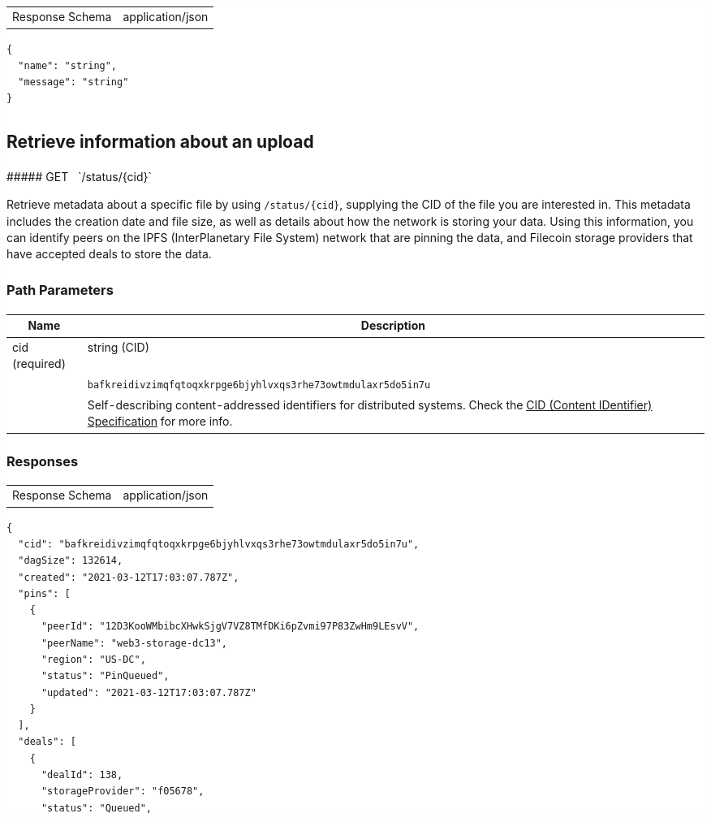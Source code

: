 </AccordionSingle>

<AccordionSingle heading="5XX Internal Server Error">

|                 |                  |
| --------------- | ---------------- |
| Response Schema | application/json |

```
{
  "name": "string",
  "message": "string"
}
```

</AccordionSingle>

## Retrieve information about an upload

<Callout>
##### GET&nbsp;&nbsp;&nbsp;`/status/{cid}`
</Callout>

Retrieve metadata about a specific file by using `/status/{cid}`, supplying the CID of the file you are interested in. This metadata includes the creation date and file size, as well as details about how the network is storing your data. Using this information, you can identify peers on the IPFS (InterPlanetary File System) network that are pinning the data, and Filecoin storage providers that have accepted deals to store the data.

### Path Parameters

| Name           | Description                                                                                                                                                                   |
| -------------- | ----------------------------------------------------------------------------------------------------------------------------------------------------------------------------- |
| cid (required) | string (CID)                                                                                                                                                                  |
|                | `bafkreidivzimqfqtoqxkrpge6bjyhlvxqs3rhe73owtmdulaxr5do5in7u`                                                                                                                 |
|                | Self-describing content-addressed identifiers for distributed systems. Check the [CID (Content IDentifier) Specification](https://github.com/multiformats/cid) for more info. |

### Responses

<AccordionSingle heading="200 OK">

|                 |                  |
| --------------- | ---------------- |
| Response Schema | application/json |

```
{
  "cid": "bafkreidivzimqfqtoqxkrpge6bjyhlvxqs3rhe73owtmdulaxr5do5in7u",
  "dagSize": 132614,
  "created": "2021-03-12T17:03:07.787Z",
  "pins": [
    {
      "peerId": "12D3KooWMbibcXHwkSjgV7VZ8TMfDKi6pZvmi97P83ZwHm9LEsvV",
      "peerName": "web3-storage-dc13",
      "region": "US-DC",
      "status": "PinQueued",
      "updated": "2021-03-12T17:03:07.787Z"
    }
  ],
  "deals": [
    {
      "dealId": 138,
      "storageProvider": "f05678",
      "status": "Queued",
```